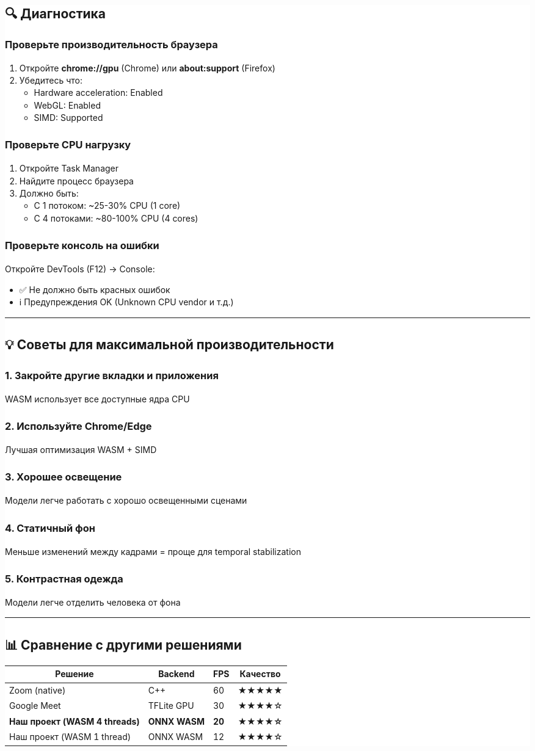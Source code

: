 
## 🔍 Диагностика

### Проверьте производительность браузера

1. Откройте **chrome://gpu** (Chrome) или **about:support** (Firefox)
2. Убедитесь что:
   - Hardware acceleration: Enabled
   - WebGL: Enabled
   - SIMD: Supported

### Проверьте CPU нагрузку

1. Откройте Task Manager
2. Найдите процесс браузера
3. Должно быть:
   - С 1 потоком: ~25-30% CPU (1 core)
   - С 4 потоками: ~80-100% CPU (4 cores)

### Проверьте консоль на ошибки

Откройте DevTools (F12) → Console:
- ✅ Не должно быть красных ошибок
- ℹ️ Предупреждения OK (Unknown CPU vendor и т.д.)

---

## 💡 Советы для максимальной производительности

### 1. Закройте другие вкладки и приложения
WASM использует все доступные ядра CPU

### 2. Используйте Chrome/Edge
Лучшая оптимизация WASM + SIMD

### 3. Хорошее освещение
Модели легче работать с хорошо освещенными сценами

### 4. Статичный фон
Меньше изменений между кадрами = проще для temporal stabilization

### 5. Контрастная одежда
Модели легче отделить человека от фона

---

## 📊 Сравнение с другими решениями

| Решение | Backend | FPS | Качество |
|---------|---------|-----|----------|
| Zoom (native) | C++ | 60 | ★★★★★ |
| Google Meet | TFLite GPU | 30 | ★★★★☆ |
| **Наш проект (WASM 4 threads)** | **ONNX WASM** | **20** | **★★★★☆** |
| Наш проект (WASM 1 thread) | ONNX WASM | 12 | ★★★★☆ |
